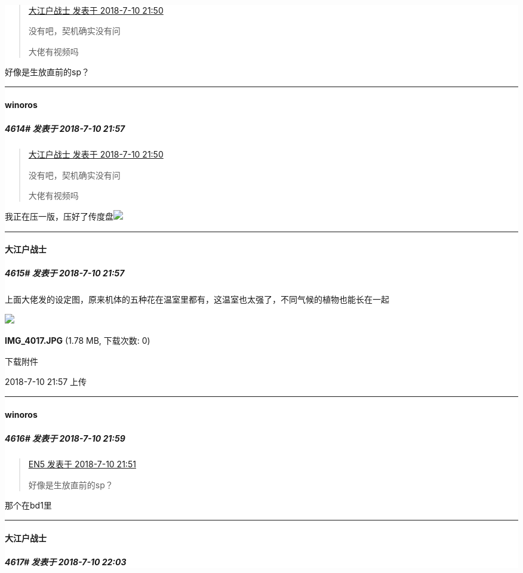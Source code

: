 
<blockquote><a href="httphttps://bbs.saraba1st.com/2b/forum.php?mod=redirect&amp;goto=findpost&amp;pid=40289509&amp;ptid=1722710" target="_blank">大江户战士 发表于 2018-7-10 21:50</a>

没有吧，契机确实没有问


大佬有视频吗</blockquote>
好像是生放直前的sp？


-----

####  winoros  
##### 4614#       发表于 2018-7-10 21:57


<blockquote><a href="httphttps://bbs.saraba1st.com/2b/forum.php?mod=redirect&amp;goto=findpost&amp;pid=40289509&amp;ptid=1722710" target="_blank">大江户战士 发表于 2018-7-10 21:50</a>

没有吧，契机确实没有问


大佬有视频吗</blockquote>
我正在压一版，压好了传度盘<img src="https://static.saraba1st.com/image/smiley/face2017/068.png" referrerpolicy="no-referrer">


-----

####  大江户战士  
##### 4615#       发表于 2018-7-10 21:57


上面大佬发的设定图，原来机体的五种花在温室里都有，这温室也太强了，不同气候的植物也能长在一起

<img src="https://img.saraba1st.com/forum/201807/10/215715dzq1qzsnnrii1iq2.jpg" referrerpolicy="no-referrer">


<strong>IMG_4017.JPG</strong> (1.78 MB, 下载次数: 0)

下载附件

2018-7-10 21:57 上传


-----

####  winoros  
##### 4616#       发表于 2018-7-10 21:59


<blockquote><a href="httphttps://bbs.saraba1st.com/2b/forum.php?mod=redirect&amp;goto=findpost&amp;pid=40289521&amp;ptid=1722710" target="_blank">EN5 发表于 2018-7-10 21:51</a>

好像是生放直前的sp？</blockquote>
那个在bd1里


-----

####  大江户战士  
##### 4617#       发表于 2018-7-10 22:03
